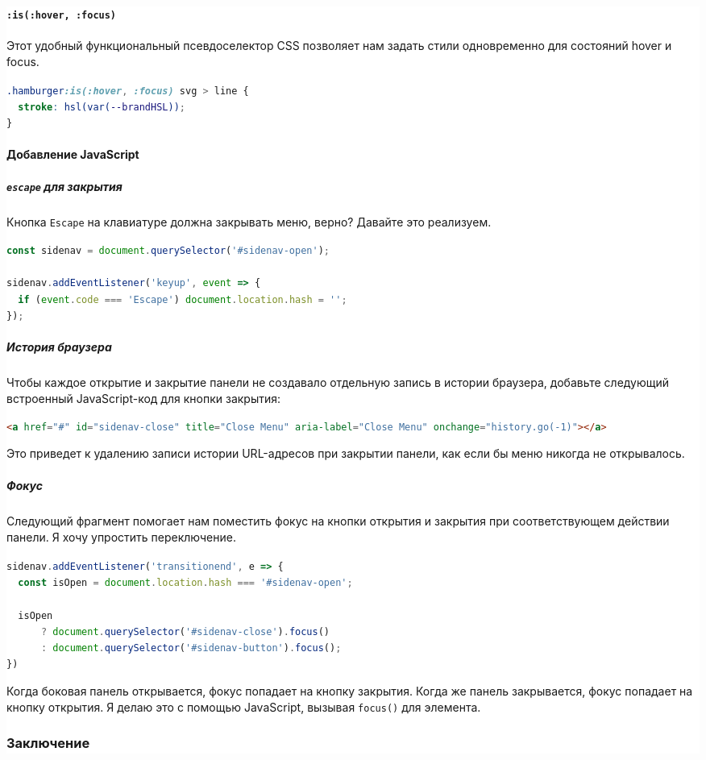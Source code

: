 #### `:is(:hover, :focus)`

Этот удобный функциональный псевдоселектор CSS позволяет нам задать стили одновременно для состояний hover и focus.

```css
.hamburger:is(:hover, :focus) svg > line {
  stroke: hsl(var(--brandHSL));
}
```

#### Добавление JavaScript

##### `escape` для закрытия

Кнопка `Escape` на клавиатуре должна закрывать меню, верно? Давайте это реализуем.

```js
const sidenav = document.querySelector('#sidenav-open');

sidenav.addEventListener('keyup', event => {
  if (event.code === 'Escape') document.location.hash = '';
});
```

##### История браузера

Чтобы каждое открытие и закрытие панели не создавало отдельную запись в истории браузера, добавьте следующий встроенный JavaScript-код для кнопки закрытия:

```html
<a href="#" id="sidenav-close" title="Close Menu" aria-label="Close Menu" onchange="history.go(-1)"></a>
```

Это приведет к удалению записи истории URL-адресов при закрытии панели, как если бы меню никогда не открывалось.

##### Фокус

Следующий фрагмент помогает нам поместить фокус на кнопки открытия и закрытия при соответствующем действии панели. Я хочу упростить переключение.

```js
sidenav.addEventListener('transitionend', e => {
  const isOpen = document.location.hash === '#sidenav-open';

  isOpen
      ? document.querySelector('#sidenav-close').focus()
      : document.querySelector('#sidenav-button').focus();
})
```

Когда боковая панель открывается, фокус попадает на кнопку закрытия. Когда же панель закрывается, фокус попадает на кнопку открытия. Я делаю это с помощью JavaScript, вызывая `focus()` для элемента.

### Заключение
